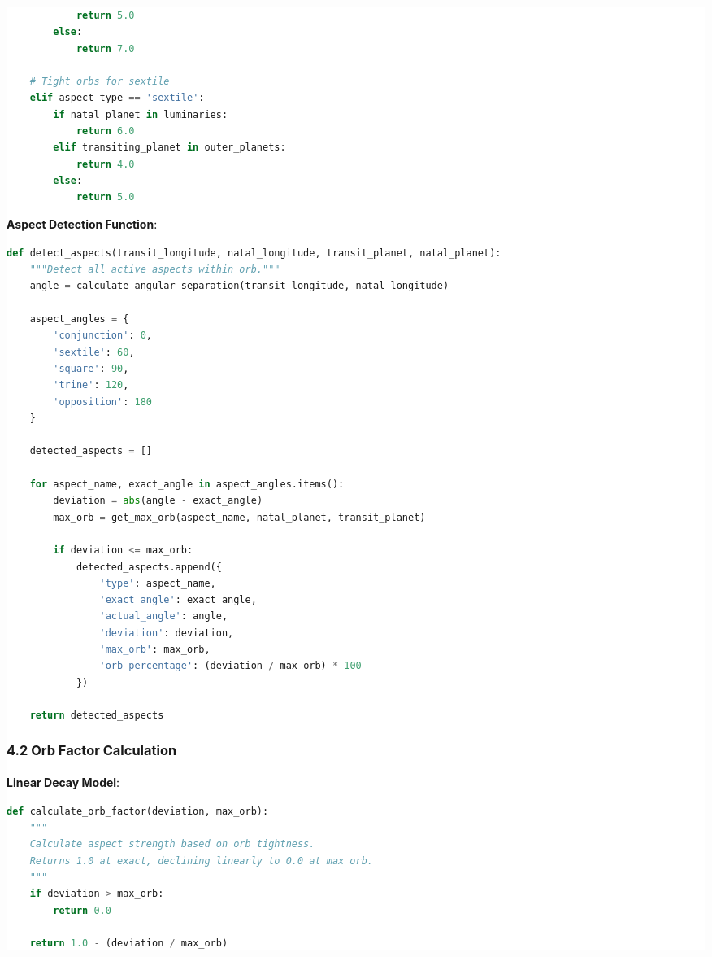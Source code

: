 ```python
            return 5.0
        else:
            return 7.0

    # Tight orbs for sextile
    elif aspect_type == 'sextile':
        if natal_planet in luminaries:
            return 6.0
        elif transiting_planet in outer_planets:
            return 4.0
        else:
            return 5.0
```

**Aspect Detection Function**:
```python
def detect_aspects(transit_longitude, natal_longitude, transit_planet, natal_planet):
    """Detect all active aspects within orb."""
    angle = calculate_angular_separation(transit_longitude, natal_longitude)

    aspect_angles = {
        'conjunction': 0,
        'sextile': 60,
        'square': 90,
        'trine': 120,
        'opposition': 180
    }

    detected_aspects = []

    for aspect_name, exact_angle in aspect_angles.items():
        deviation = abs(angle - exact_angle)
        max_orb = get_max_orb(aspect_name, natal_planet, transit_planet)

        if deviation <= max_orb:
            detected_aspects.append({
                'type': aspect_name,
                'exact_angle': exact_angle,
                'actual_angle': angle,
                'deviation': deviation,
                'max_orb': max_orb,
                'orb_percentage': (deviation / max_orb) * 100
            })

    return detected_aspects
```

### 4.2 Orb Factor Calculation

**Linear Decay Model**:
```python
def calculate_orb_factor(deviation, max_orb):
    """
    Calculate aspect strength based on orb tightness.
    Returns 1.0 at exact, declining linearly to 0.0 at max orb.
    """
    if deviation > max_orb:
        return 0.0

    return 1.0 - (deviation / max_orb)
```
